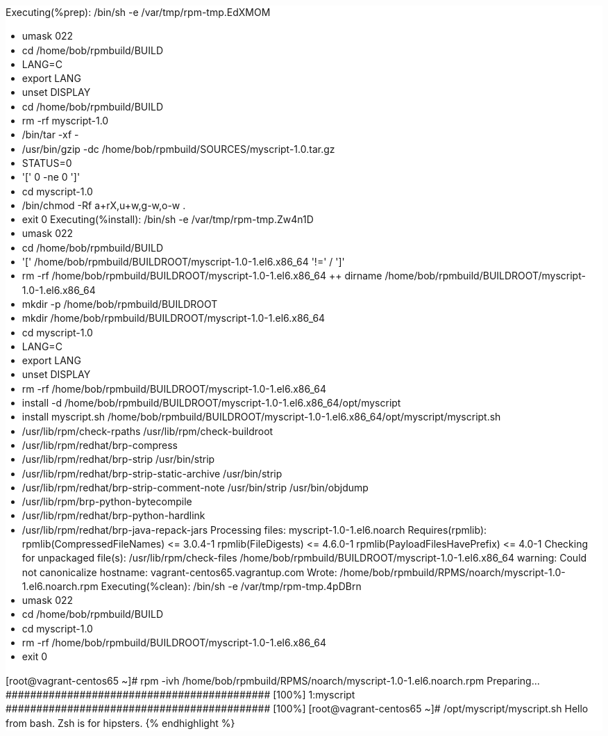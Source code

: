 Executing(%prep): /bin/sh -e /var/tmp/rpm-tmp.EdXMOM
+ umask 022
+ cd /home/bob/rpmbuild/BUILD
+ LANG=C
+ export LANG
+ unset DISPLAY
+ cd /home/bob/rpmbuild/BUILD
+ rm -rf myscript-1.0
+ /bin/tar -xf -
+ /usr/bin/gzip -dc /home/bob/rpmbuild/SOURCES/myscript-1.0.tar.gz
+ STATUS=0
+ '[' 0 -ne 0 ']'
+ cd myscript-1.0
+ /bin/chmod -Rf a+rX,u+w,g-w,o-w .
+ exit 0
Executing(%install): /bin/sh -e /var/tmp/rpm-tmp.Zw4n1D
+ umask 022
+ cd /home/bob/rpmbuild/BUILD
+ '[' /home/bob/rpmbuild/BUILDROOT/myscript-1.0-1.el6.x86_64 '!=' / ']'
+ rm -rf /home/bob/rpmbuild/BUILDROOT/myscript-1.0-1.el6.x86_64
++ dirname /home/bob/rpmbuild/BUILDROOT/myscript-1.0-1.el6.x86_64
+ mkdir -p /home/bob/rpmbuild/BUILDROOT
+ mkdir /home/bob/rpmbuild/BUILDROOT/myscript-1.0-1.el6.x86_64
+ cd myscript-1.0
+ LANG=C
+ export LANG
+ unset DISPLAY
+ rm -rf /home/bob/rpmbuild/BUILDROOT/myscript-1.0-1.el6.x86_64
+ install -d /home/bob/rpmbuild/BUILDROOT/myscript-1.0-1.el6.x86_64/opt/myscript
+ install myscript.sh /home/bob/rpmbuild/BUILDROOT/myscript-1.0-1.el6.x86_64/opt/myscript/myscript.sh
+ /usr/lib/rpm/check-rpaths /usr/lib/rpm/check-buildroot
+ /usr/lib/rpm/redhat/brp-compress
+ /usr/lib/rpm/redhat/brp-strip /usr/bin/strip
+ /usr/lib/rpm/redhat/brp-strip-static-archive /usr/bin/strip
+ /usr/lib/rpm/redhat/brp-strip-comment-note /usr/bin/strip /usr/bin/objdump
+ /usr/lib/rpm/brp-python-bytecompile
+ /usr/lib/rpm/redhat/brp-python-hardlink
+ /usr/lib/rpm/redhat/brp-java-repack-jars
Processing files: myscript-1.0-1.el6.noarch
Requires(rpmlib): rpmlib(CompressedFileNames) <= 3.0.4-1 rpmlib(FileDigests) <= 4.6.0-1 rpmlib(PayloadFilesHavePrefix) <= 4.0-1
Checking for unpackaged file(s): /usr/lib/rpm/check-files /home/bob/rpmbuild/BUILDROOT/myscript-1.0-1.el6.x86_64
warning: Could not canonicalize hostname: vagrant-centos65.vagrantup.com
Wrote: /home/bob/rpmbuild/RPMS/noarch/myscript-1.0-1.el6.noarch.rpm
Executing(%clean): /bin/sh -e /var/tmp/rpm-tmp.4pDBrn
+ umask 022
+ cd /home/bob/rpmbuild/BUILD
+ cd myscript-1.0
+ rm -rf /home/bob/rpmbuild/BUILDROOT/myscript-1.0-1.el6.x86_64
+ exit 0

[root@vagrant-centos65 ~]# rpm -ivh /home/bob/rpmbuild/RPMS/noarch/myscript-1.0-1.el6.noarch.rpm
Preparing...                ########################################### [100%]
   1:myscript               ########################################### [100%]
[root@vagrant-centos65 ~]# /opt/myscript/myscript.sh
Hello from bash. Zsh is for hipsters.
{% endhighlight %}
